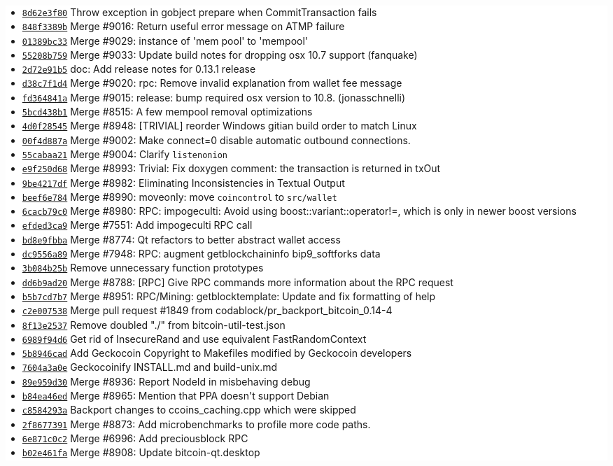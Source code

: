 - [`8d62e3f80`](https://github.com/geckocoin/geckocoin/commit/8d62e3f80) Throw exception in gobject prepare when CommitTransaction fails
- [`848f3389b`](https://github.com/geckocoin/geckocoin/commit/848f3389b) Merge #9016: Return useful error message on ATMP failure
- [`01389bc33`](https://github.com/geckocoin/geckocoin/commit/01389bc33) Merge #9029: instance of 'mem pool' to 'mempool'
- [`55208b759`](https://github.com/geckocoin/geckocoin/commit/55208b759) Merge #9033: Update build notes for dropping osx 10.7 support (fanquake)
- [`2d72e91b5`](https://github.com/geckocoin/geckocoin/commit/2d72e91b5) doc: Add release notes for 0.13.1 release
- [`d38c7f1d4`](https://github.com/geckocoin/geckocoin/commit/d38c7f1d4) Merge #9020: rpc: Remove invalid explanation from wallet fee message
- [`fd364841a`](https://github.com/geckocoin/geckocoin/commit/fd364841a) Merge #9015: release: bump required osx version to 10.8. (jonasschnelli)
- [`5bcd438b1`](https://github.com/geckocoin/geckocoin/commit/5bcd438b1) Merge #8515: A few mempool removal optimizations
- [`4d0f28545`](https://github.com/geckocoin/geckocoin/commit/4d0f28545) Merge #8948: [TRIVIAL] reorder Windows gitian build order to match Linux
- [`00f4d887a`](https://github.com/geckocoin/geckocoin/commit/00f4d887a) Merge #9002: Make connect=0 disable automatic outbound connections.
- [`55cabaa21`](https://github.com/geckocoin/geckocoin/commit/55cabaa21) Merge #9004: Clarify `listenonion`
- [`e9f250d68`](https://github.com/geckocoin/geckocoin/commit/e9f250d68) Merge #8993: Trivial: Fix doxygen comment: the transaction is returned in txOut
- [`9be4217df`](https://github.com/geckocoin/geckocoin/commit/9be4217df) Merge #8982: Eliminating Inconsistencies in Textual Output
- [`beef6e784`](https://github.com/geckocoin/geckocoin/commit/beef6e784) Merge #8990: moveonly: move `coincontrol` to `src/wallet`
- [`6cacb79c0`](https://github.com/geckocoin/geckocoin/commit/6cacb79c0) Merge #8980: RPC: impogeculti: Avoid using boost::variant::operator!=, which is only in newer boost versions
- [`efded3ca9`](https://github.com/geckocoin/geckocoin/commit/efded3ca9) Merge #7551: Add impogeculti RPC call
- [`bd8e9fbba`](https://github.com/geckocoin/geckocoin/commit/bd8e9fbba) Merge #8774: Qt refactors to better abstract wallet access
- [`dc9556a89`](https://github.com/geckocoin/geckocoin/commit/dc9556a89) Merge #7948: RPC: augment getblockchaininfo bip9_softforks data
- [`3b084b25b`](https://github.com/geckocoin/geckocoin/commit/3b084b25b) Remove unnecessary function prototypes
- [`dd6b9ad20`](https://github.com/geckocoin/geckocoin/commit/dd6b9ad20) Merge #8788: [RPC] Give RPC commands more information about the RPC request
- [`b5b7cd7b7`](https://github.com/geckocoin/geckocoin/commit/b5b7cd7b7) Merge #8951: RPC/Mining: getblocktemplate: Update and fix formatting of help
- [`c2e007538`](https://github.com/geckocoin/geckocoin/commit/c2e007538) Merge pull request #1849 from codablock/pr_backport_bitcoin_0.14-4
- [`8f13e2537`](https://github.com/geckocoin/geckocoin/commit/8f13e2537) Remove doubled "./" from bitcoin-util-test.json
- [`6989f94d6`](https://github.com/geckocoin/geckocoin/commit/6989f94d6) Get rid of InsecureRand and use equivalent FastRandomContext
- [`5b8946cad`](https://github.com/geckocoin/geckocoin/commit/5b8946cad) Add Geckocoin Copyright to Makefiles modified by Geckocoin developers
- [`7604a3a0e`](https://github.com/geckocoin/geckocoin/commit/7604a3a0e) Geckocoinify INSTALL.md and build-unix.md
- [`89e959d30`](https://github.com/geckocoin/geckocoin/commit/89e959d30) Merge #8936: Report NodeId in misbehaving debug
- [`b84ea46ed`](https://github.com/geckocoin/geckocoin/commit/b84ea46ed) Merge #8965: Mention that PPA doesn't support Debian
- [`c8584293a`](https://github.com/geckocoin/geckocoin/commit/c8584293a) Backport changes to ccoins_caching.cpp which were skipped
- [`2f8677391`](https://github.com/geckocoin/geckocoin/commit/2f8677391) Merge #8873: Add microbenchmarks to profile more code paths.
- [`6e871c0c2`](https://github.com/geckocoin/geckocoin/commit/6e871c0c2) Merge #6996: Add preciousblock RPC
- [`b02e461fa`](https://github.com/geckocoin/geckocoin/commit/b02e461fa) Merge #8908: Update bitcoin-qt.desktop